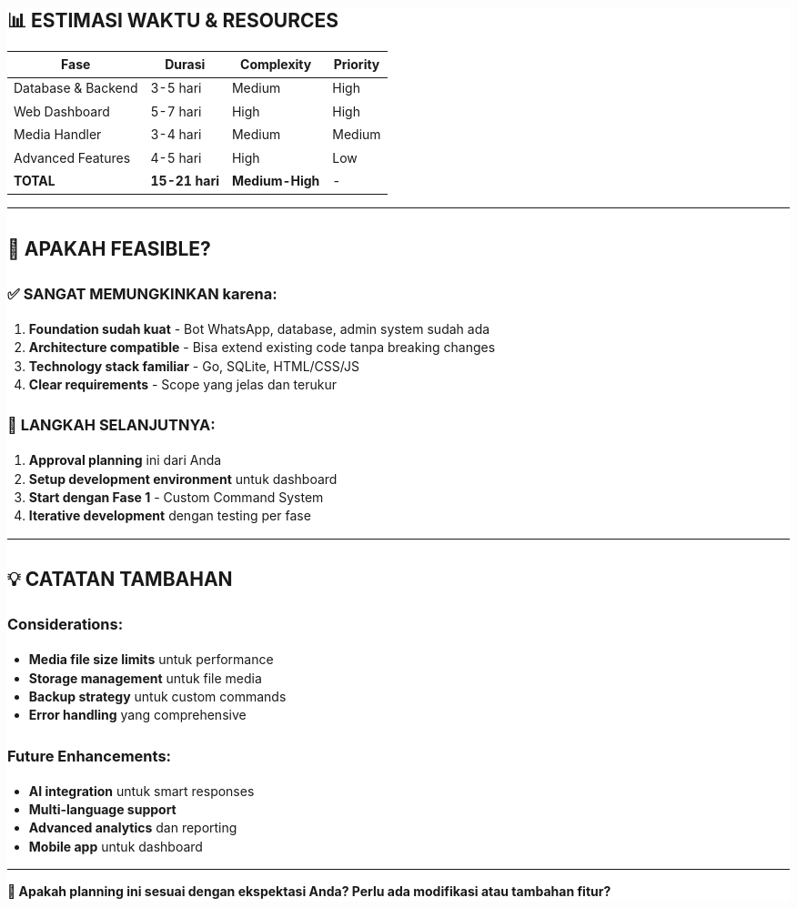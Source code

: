 
## 📊 **ESTIMASI WAKTU & RESOURCES**

| Fase | Durasi | Complexity | Priority |
|------|--------|------------|----------|
| Database & Backend | 3-5 hari | Medium | High |
| Web Dashboard | 5-7 hari | High | High |
| Media Handler | 3-4 hari | Medium | Medium |
| Advanced Features | 4-5 hari | High | Low |
| **TOTAL** | **15-21 hari** | **Medium-High** | - |

---

## 🎯 **APAKAH FEASIBLE?**

### ✅ **SANGAT MEMUNGKINKAN** karena:
1. **Foundation sudah kuat** - Bot WhatsApp, database, admin system sudah ada
2. **Architecture compatible** - Bisa extend existing code tanpa breaking changes
3. **Technology stack familiar** - Go, SQLite, HTML/CSS/JS
4. **Clear requirements** - Scope yang jelas dan terukur

### 🚀 **LANGKAH SELANJUTNYA:**
1. **Approval planning** ini dari Anda
2. **Setup development environment** untuk dashboard
3. **Start dengan Fase 1** - Custom Command System
4. **Iterative development** dengan testing per fase

---

## 💡 **CATATAN TAMBAHAN**

### **Considerations:**
- **Media file size limits** untuk performance
- **Storage management** untuk file media
- **Backup strategy** untuk custom commands
- **Error handling** yang comprehensive

### **Future Enhancements:**
- **AI integration** untuk smart responses
- **Multi-language support**
- **Advanced analytics** dan reporting
- **Mobile app** untuk dashboard

---

**🤔 Apakah planning ini sesuai dengan ekspektasi Anda? Perlu ada modifikasi atau tambahan fitur?**